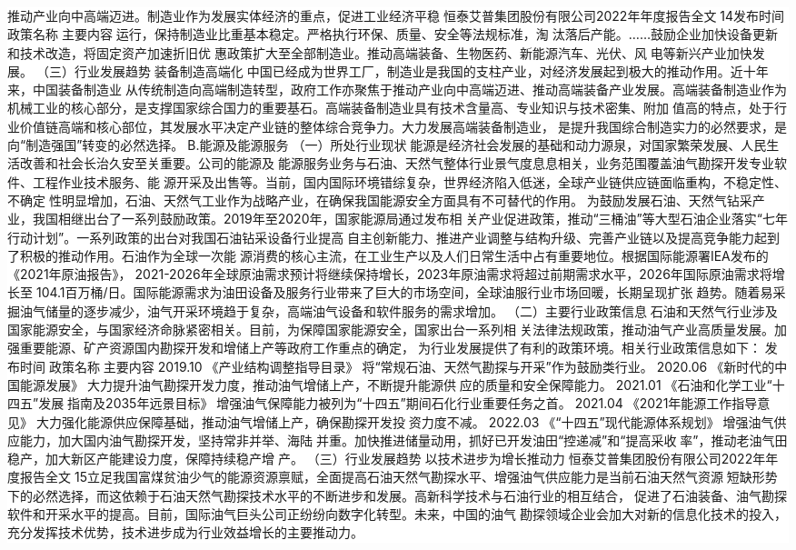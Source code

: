 推动产业向中高端迈进。制造业作为发展实体经济的重点，促进工业经济平稳
恒泰艾普集团股份有限公司2022年年度报告全文
14发布时间
政策名称
主要内容
运行，保持制造业比重基本稳定。严格执行环保、质量、安全等法规标准，淘
汰落后产能。……鼓励企业加快设备更新和技术改造，将固定资产加速折旧优
惠政策扩大至全部制造业。推动高端装备、生物医药、新能源汽车、光伏、风
电等新兴产业加快发展。
（三）行业发展趋势
装备制造高端化
中国已经成为世界工厂，制造业是我国的支柱产业，对经济发展起到极大的推动作用。近十年来，中国装备制造业
从传统制造向高端制造转型，政府工作亦聚焦于推动产业向中高端迈进、推动高端装备产业发展。高端装备制造业作为
机械工业的核心部分，是支撑国家综合国力的重要基石。高端装备制造业具有技术含量高、专业知识与技术密集、附加
值高的特点，处于行业价值链高端和核心部位，其发展水平决定产业链的整体综合竞争力。大力发展高端装备制造业，
是提升我国综合制造实力的必然要求，是向“制造强国”转变的必然选择。
B.能源及能源服务
（一）所处行业现状
能源是经济社会发展的基础和动力源泉，对国家繁荣发展、人民生活改善和社会长治久安至关重要。公司的能源及
能源服务业务与石油、天然气整体行业景气度息息相关，业务范围覆盖油气勘探开发专业软件、工程作业技术服务、能
源开采及出售等。当前，国内国际环境错综复杂，世界经济陷入低迷，全球产业链供应链面临重构，不稳定性、不确定
性明显增加，石油、天然气工业作为战略产业，在确保我国能源安全方面具有不可替代的作用。
为鼓励发展石油、天然气钻采产业，我国相继出台了一系列鼓励政策。2019年至2020年，国家能源局通过发布相
关产业促进政策，推动“三桶油”等大型石油企业落实“七年行动计划”。一系列政策的出台对我国石油钻采设备行业提高
自主创新能力、推进产业调整与结构升级、完善产业链以及提高竞争能力起到了积极的推动作用。石油作为全球一次能
源消费的核心主流，在工业生产以及人们日常生活中占有重要地位。根据国际能源署IEA发布的《2021年原油报告》，
2021-2026年全球原油需求预计将继续保持增长，2023年原油需求将超过前期需求水平，2026年国际原油需求将增长至
104.1百万桶/日。国际能源需求为油田设备及服务行业带来了巨大的市场空间，全球油服行业市场回暖，长期呈现扩张
趋势。随着易采掘油气储量的逐步减少，油气开采环境趋于复杂，高端油气设备和软件服务的需求增加。
（二）主要行业政策信息
石油和天然气行业涉及国家能源安全，与国家经济命脉紧密相关。目前，为保障国家能源安全，国家出台一系列相
关法律法规政策，推动油气产业高质量发展。加强重要能源、矿产资源国内勘探开发和增储上产等政府工作重点的确定，
为行业发展提供了有利的政策环境。相关行业政策信息如下：
发布时间
政策名称
主要内容
2019.10
《产业结构调整指导目录》
将“常规石油、天然气勘探与开采”作为鼓励类行业。
2020.06
《新时代的中国能源发展》
大力提升油气勘探开发力度，推动油气增储上产，不断提升能源供
应的质量和安全保障能力。
2021.01
《石油和化学工业“十四五”发展
指南及2035年远景目标》
增强油气保障能力被列为“十四五”期间石化行业重要任务之首。
2021.04
《2021年能源工作指导意见》
大力强化能源供应保障基础，推动油气增储上产，确保勘探开发投
资力度不减。
2022.03
《“十四五”现代能源体系规划》
增强油气供应能力，加大国内油气勘探开发，坚持常非并举、海陆
并重。加快推进储量动用，抓好已开发油田“控递减”和“提高采收
率”，推动老油气田稳产，加大新区产能建设力度，保障持续稳产增
产。
（三）行业发展趋势
以技术进步为增长推动力
恒泰艾普集团股份有限公司2022年年度报告全文
15立足我国富煤贫油少气的能源资源禀赋，全面提高石油天然气勘探水平、增强油气供应能力是当前石油天然气资源
短缺形势下的必然选择，而这依赖于石油天然气勘探技术水平的不断进步和发展。高新科学技术与石油行业的相互结合，
促进了石油装备、油气勘探软件和开采水平的提高。目前，国际油气巨头公司正纷纷向数字化转型。未来，中国的油气
勘探领域企业会加大对新的信息化技术的投入，充分发挥技术优势，技术进步成为行业效益增长的主要推动力。